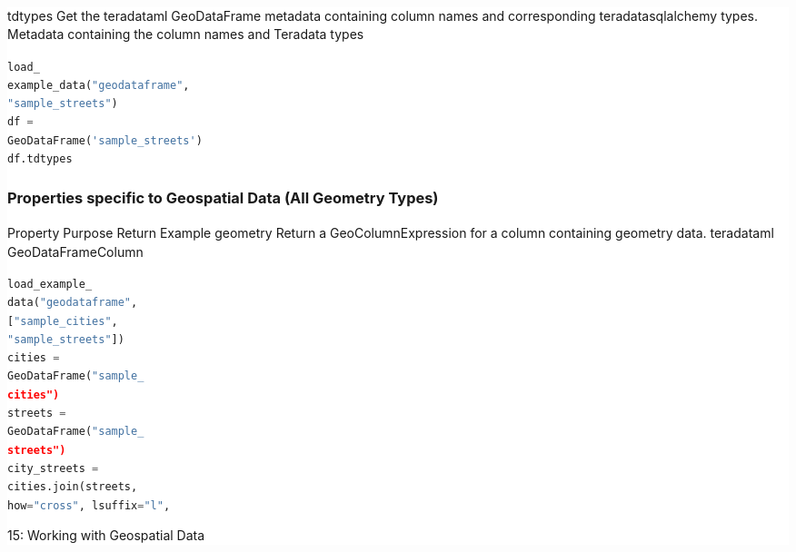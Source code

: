 ```python
```
tdtypes
Get the teradataml
GeoDataFrame
metadata containing
column names and
corresponding
teradatasqlalchemy
types.
Metadata
containing the
column names and
Teradata types
```python
load_
example_data("geodataframe",
"sample_streets")
df =
GeoDataFrame('sample_streets')
df.tdtypes
```
### Properties specific to Geospatial Data (All Geometry Types)
Property
Purpose
Return
Example
geometry
Return a
GeoColumnExpression
for a column containing
geometry data.
teradataml
GeoDataFrameColumn
```python
load_example_
data("geodataframe",
["sample_cities",
"sample_streets"])
cities =
GeoDataFrame("sample_
cities")
streets =
GeoDataFrame("sample_
streets")
city_streets =
cities.join(streets,
how="cross", lsuffix="l",
```
15: Working with Geospatial Data
